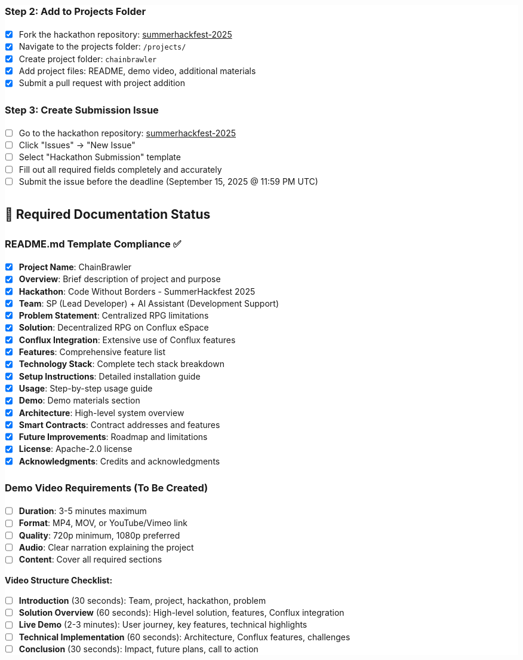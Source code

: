 ```
```

### Step 2: Add to Projects Folder
- [x] Fork the hackathon repository: [summerhackfest-2025](https://github.com/conflux-fans/summerhackfest-2025)
- [x] Navigate to the projects folder: `/projects/`
- [x] Create project folder: `chainbrawler`
- [x] Add project files: README, demo video, additional materials
- [x] Submit a pull request with project addition

### Step 3: Create Submission Issue
- [ ] Go to the hackathon repository: [summerhackfest-2025](https://github.com/conflux-fans/summerhackfest-2025)
- [ ] Click "Issues" → "New Issue"
- [ ] Select "Hackathon Submission" template
- [ ] Fill out all required fields completely and accurately
- [ ] Submit the issue before the deadline (September 15, 2025 @ 11:59 PM UTC)

## 📄 Required Documentation Status

### README.md Template Compliance ✅
- [x] **Project Name**: ChainBrawler
- [x] **Overview**: Brief description of project and purpose
- [x] **Hackathon**: Code Without Borders - SummerHackfest 2025
- [x] **Team**: SP (Lead Developer) + AI Assistant (Development Support)
- [x] **Problem Statement**: Centralized RPG limitations
- [x] **Solution**: Decentralized RPG on Conflux eSpace
- [x] **Conflux Integration**: Extensive use of Conflux features
- [x] **Features**: Comprehensive feature list
- [x] **Technology Stack**: Complete tech stack breakdown
- [x] **Setup Instructions**: Detailed installation guide
- [x] **Usage**: Step-by-step usage guide
- [x] **Demo**: Demo materials section
- [x] **Architecture**: High-level system overview
- [x] **Smart Contracts**: Contract addresses and features
- [x] **Future Improvements**: Roadmap and limitations
- [x] **License**: Apache-2.0 license
- [x] **Acknowledgments**: Credits and acknowledgments

### Demo Video Requirements (To Be Created)
- [ ] **Duration**: 3-5 minutes maximum
- [ ] **Format**: MP4, MOV, or YouTube/Vimeo link
- [ ] **Quality**: 720p minimum, 1080p preferred
- [ ] **Audio**: Clear narration explaining the project
- [ ] **Content**: Cover all required sections

**Video Structure Checklist:**
- [ ] **Introduction** (30 seconds): Team, project, hackathon, problem
- [ ] **Solution Overview** (60 seconds): High-level solution, features, Conflux integration
- [ ] **Live Demo** (2-3 minutes): User journey, key features, technical highlights
- [ ] **Technical Implementation** (60 seconds): Architecture, Conflux features, challenges
- [ ] **Conclusion** (30 seconds): Impact, future plans, call to action

